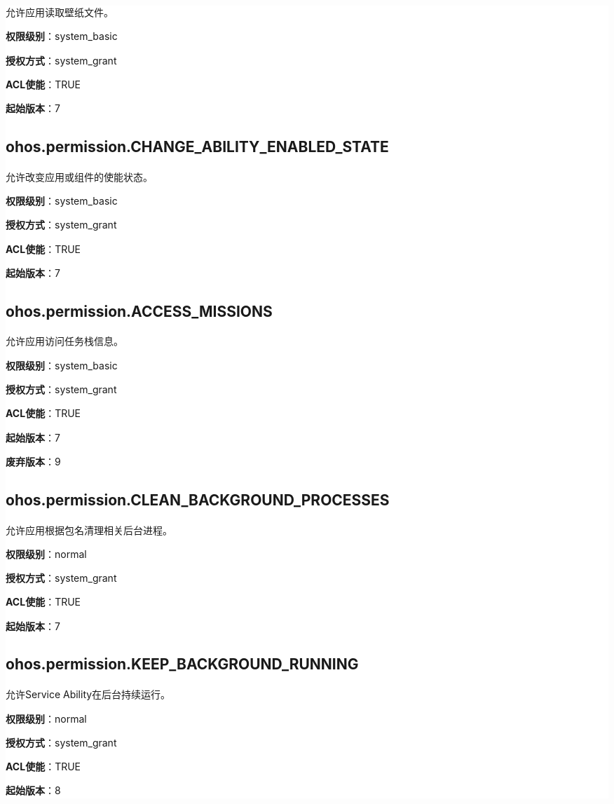 允许应用读取壁纸文件。

**权限级别**：system_basic

**授权方式**：system_grant

**ACL使能**：TRUE

**起始版本**：7

## ohos.permission.CHANGE_ABILITY_ENABLED_STATE

允许改变应用或组件的使能状态。

**权限级别**：system_basic

**授权方式**：system_grant

**ACL使能**：TRUE

**起始版本**：7

## ohos.permission.ACCESS_MISSIONS

允许应用访问任务栈信息。

**权限级别**：system_basic

**授权方式**：system_grant

**ACL使能**：TRUE

**起始版本**：7

**废弃版本**：9

## ohos.permission.CLEAN_BACKGROUND_PROCESSES

允许应用根据包名清理相关后台进程。

**权限级别**：normal

**授权方式**：system_grant

**ACL使能**：TRUE

**起始版本**：7

## ohos.permission.KEEP_BACKGROUND_RUNNING

允许Service Ability在后台持续运行。

**权限级别**：normal

**授权方式**：system_grant

**ACL使能**：TRUE

**起始版本**：8
